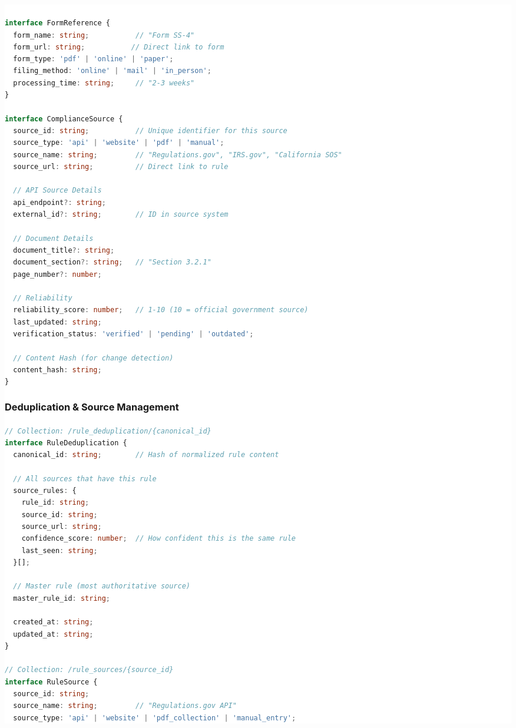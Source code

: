 ```typescript

interface FormReference {
  form_name: string;           // "Form SS-4"
  form_url: string;           // Direct link to form
  form_type: 'pdf' | 'online' | 'paper';
  filing_method: 'online' | 'mail' | 'in_person';
  processing_time: string;     // "2-3 weeks"
}

interface ComplianceSource {
  source_id: string;           // Unique identifier for this source
  source_type: 'api' | 'website' | 'pdf' | 'manual';
  source_name: string;         // "Regulations.gov", "IRS.gov", "California SOS"
  source_url: string;          // Direct link to rule

  // API Source Details
  api_endpoint?: string;
  external_id?: string;        // ID in source system

  // Document Details
  document_title?: string;
  document_section?: string;   // "Section 3.2.1"
  page_number?: number;

  // Reliability
  reliability_score: number;   // 1-10 (10 = official government source)
  last_updated: string;
  verification_status: 'verified' | 'pending' | 'outdated';

  // Content Hash (for change detection)
  content_hash: string;
}
```

### Deduplication & Source Management

```typescript
// Collection: /rule_deduplication/{canonical_id}
interface RuleDeduplication {
  canonical_id: string;        // Hash of normalized rule content

  // All sources that have this rule
  source_rules: {
    rule_id: string;
    source_id: string;
    source_url: string;
    confidence_score: number;  // How confident this is the same rule
    last_seen: string;
  }[];

  // Master rule (most authoritative source)
  master_rule_id: string;

  created_at: string;
  updated_at: string;
}

// Collection: /rule_sources/{source_id}
interface RuleSource {
  source_id: string;
  source_name: string;         // "Regulations.gov API"
  source_type: 'api' | 'website' | 'pdf_collection' | 'manual_entry';

```